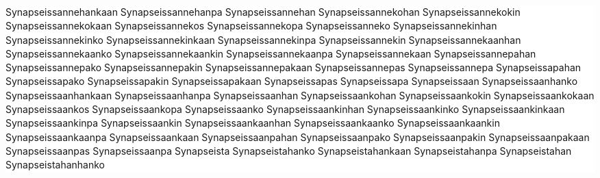 Synapseissannehankaan
Synapseissannehanpa
Synapseissannehan
Synapseissannekohan
Synapseissannekokin
Synapseissannekokaan
Synapseissannekos
Synapseissannekopa
Synapseissanneko
Synapseissannekinhan
Synapseissannekinko
Synapseissannekinkaan
Synapseissannekinpa
Synapseissannekin
Synapseissannekaanhan
Synapseissannekaanko
Synapseissannekaankin
Synapseissannekaanpa
Synapseissannekaan
Synapseissannepahan
Synapseissannepako
Synapseissannepakin
Synapseissannepakaan
Synapseissannepas
Synapseissannepa
Synapseissapahan
Synapseissapako
Synapseissapakin
Synapseissapakaan
Synapseissapas
Synapseissapa
Synapseissaan
Synapseissaanhanko
Synapseissaanhankaan
Synapseissaanhanpa
Synapseissaanhan
Synapseissaankohan
Synapseissaankokin
Synapseissaankokaan
Synapseissaankos
Synapseissaankopa
Synapseissaanko
Synapseissaankinhan
Synapseissaankinko
Synapseissaankinkaan
Synapseissaankinpa
Synapseissaankin
Synapseissaankaanhan
Synapseissaankaanko
Synapseissaankaankin
Synapseissaankaanpa
Synapseissaankaan
Synapseissaanpahan
Synapseissaanpako
Synapseissaanpakin
Synapseissaanpakaan
Synapseissaanpas
Synapseissaanpa
Synapseista
Synapseistahanko
Synapseistahankaan
Synapseistahanpa
Synapseistahan
Synapseistahanhanko